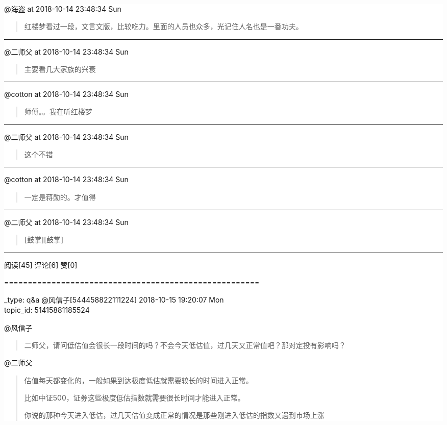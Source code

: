 @海盗 at 2018-10-14 23:48:34 Sun

> 红楼梦看过一段，文言文版，比较吃力。里面的人员也众多，光记住人名也是一番功夫。

----------

@二师父 at 2018-10-14 23:48:34 Sun

> 主要看几大家族的兴衰

----------

@cotton at 2018-10-14 23:48:34 Sun

> 师傅。。我在听红楼梦

----------

@二师父 at 2018-10-14 23:48:34 Sun

> 这个不错

----------

@cotton at 2018-10-14 23:48:34 Sun

> 一定是蒋勋的。才值得

----------

@二师父 at 2018-10-14 23:48:34 Sun

> [鼓掌][鼓掌]

----------



阅读[45]  评论[6]  赞[0] 

======================================================






_type: q&a
@风信子[544458822111224]
2018-10-15 19:20:07 Mon  
topic_id: 51415881185524


@风信子

>  二师父，请问低估值会很长一段时间的吗？不会今天低估值，过几天又正常值吧？那对定投有影响吗？


@二师父

>  估值每天都变化的，一般如果到达极度低估就需要较长的时间进入正常。
>  
>  比如中证500，证券这些极度低估指数就需要很长时间才能进入正常。
>  
>  你说的那种今天进入低估，过几天估值变成正常的情况是那些刚进入低估的指数又遇到市场上涨
